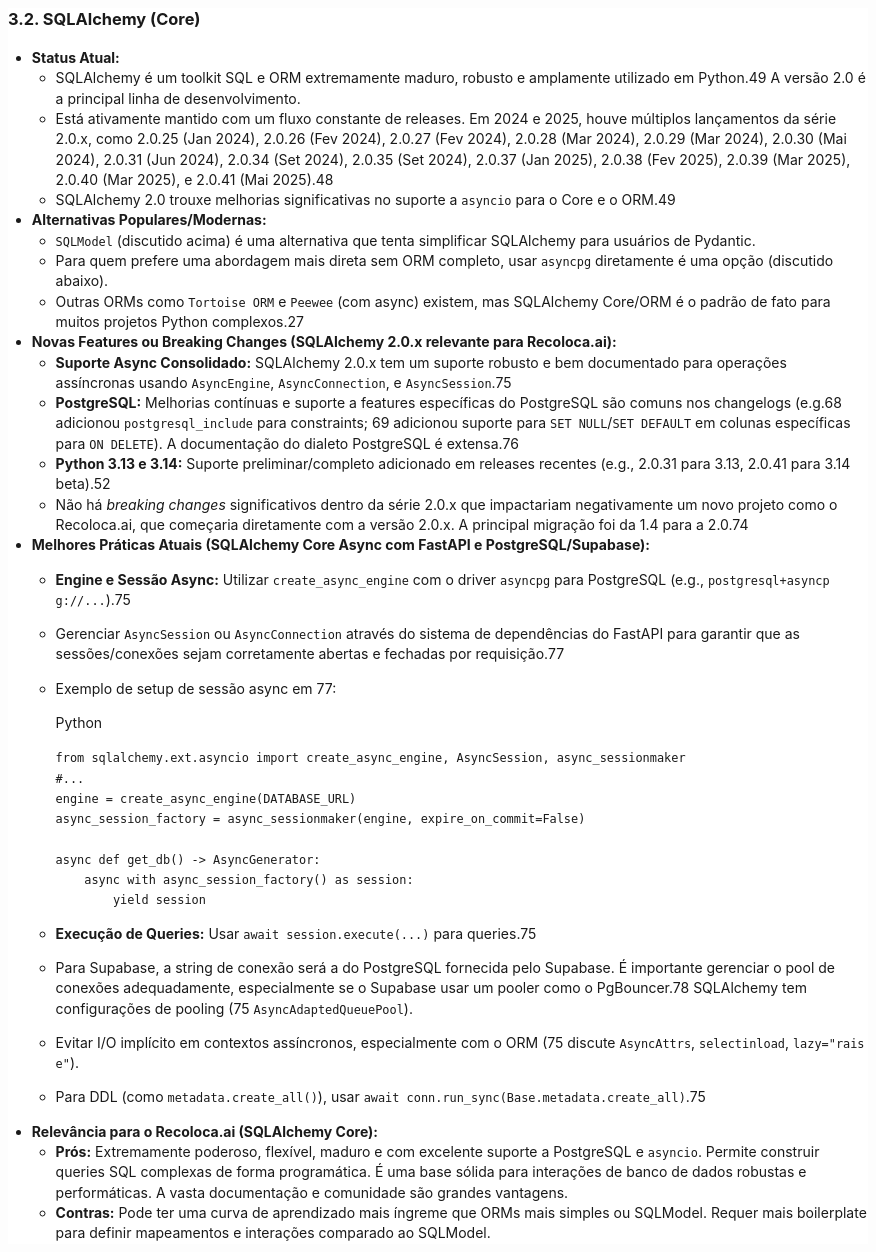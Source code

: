 ### 3.2. SQLAlchemy (Core)

- **Status Atual:**
    - SQLAlchemy é um toolkit SQL e ORM extremamente maduro, robusto e amplamente utilizado em Python.49 A versão 2.0 é a principal linha de desenvolvimento.
    - Está ativamente mantido com um fluxo constante de releases. Em 2024 e 2025, houve múltiplos lançamentos da série 2.0.x, como 2.0.25 (Jan 2024), 2.0.26 (Fev 2024), 2.0.27 (Fev 2024), 2.0.28 (Mar 2024), 2.0.29 (Mar 2024), 2.0.30 (Mai 2024), 2.0.31 (Jun 2024), 2.0.34 (Set 2024), 2.0.35 (Set 2024), 2.0.37 (Jan 2025), 2.0.38 (Fev 2025), 2.0.39 (Mar 2025), 2.0.40 (Mar 2025), e 2.0.41 (Mai 2025).48
    - SQLAlchemy 2.0 trouxe melhorias significativas no suporte a `asyncio` para o Core e o ORM.49
- **Alternativas Populares/Modernas:**
    - `SQLModel` (discutido acima) é uma alternativa que tenta simplificar SQLAlchemy para usuários de Pydantic.
    - Para quem prefere uma abordagem mais direta sem ORM completo, usar `asyncpg` diretamente é uma opção (discutido abaixo).
    - Outras ORMs como `Tortoise ORM` e `Peewee` (com async) existem, mas SQLAlchemy Core/ORM é o padrão de fato para muitos projetos Python complexos.27
- **Novas Features ou Breaking Changes (SQLAlchemy 2.0.x relevante para Recoloca.ai):**
    - **Suporte Async Consolidado:** SQLAlchemy 2.0.x tem um suporte robusto e bem documentado para operações assíncronas usando `AsyncEngine`, `AsyncConnection`, e `AsyncSession`.75
    - **PostgreSQL:** Melhorias contínuas e suporte a features específicas do PostgreSQL são comuns nos changelogs (e.g.68 adicionou `postgresql_include` para constraints; 69 adicionou suporte para `SET NULL`/`SET DEFAULT` em colunas específicas para `ON DELETE`). A documentação do dialeto PostgreSQL é extensa.76
    - **Python 3.13 e 3.14:** Suporte preliminar/completo adicionado em releases recentes (e.g., 2.0.31 para 3.13, 2.0.41 para 3.14 beta).52
    - Não há _breaking changes_ significativos dentro da série 2.0.x que impactariam negativamente um novo projeto como o Recoloca.ai, que começaria diretamente com a versão 2.0.x. A principal migração foi da 1.4 para a 2.0.74
- **Melhores Práticas Atuais (SQLAlchemy Core Async com FastAPI e PostgreSQL/Supabase):**
    - **Engine e Sessão Async:** Utilizar `create_async_engine` com o driver `asyncpg` para PostgreSQL (e.g., `postgresql+asyncpg://...`).75
    - Gerenciar `AsyncSession` ou `AsyncConnection` através do sistema de dependências do FastAPI para garantir que as sessões/conexões sejam corretamente abertas e fechadas por requisição.77
    - Exemplo de setup de sessão async em 77:
        
        Python
        
        ```
        from sqlalchemy.ext.asyncio import create_async_engine, AsyncSession, async_sessionmaker
        #...
        engine = create_async_engine(DATABASE_URL)
        async_session_factory = async_sessionmaker(engine, expire_on_commit=False)
        
        async def get_db() -> AsyncGenerator:
            async with async_session_factory() as session:
                yield session
        ```
        
    - **Execução de Queries:** Usar `await session.execute(...)` para queries.75
    - Para Supabase, a string de conexão será a do PostgreSQL fornecida pelo Supabase. É importante gerenciar o pool de conexões adequadamente, especialmente se o Supabase usar um pooler como o PgBouncer.78 SQLAlchemy tem configurações de pooling (75 `AsyncAdaptedQueuePool`).
    - Evitar I/O implícito em contextos assíncronos, especialmente com o ORM (75 discute `AsyncAttrs`, `selectinload`, `lazy="raise"`).
    - Para DDL (como `metadata.create_all()`), usar `await conn.run_sync(Base.metadata.create_all)`.75
- **Relevância para o Recoloca.ai (SQLAlchemy Core):**
    - **Prós:** Extremamente poderoso, flexível, maduro e com excelente suporte a PostgreSQL e `asyncio`. Permite construir queries SQL complexas de forma programática. É uma base sólida para interações de banco de dados robustas e performáticas. A vasta documentação e comunidade são grandes vantagens.
    - **Contras:** Pode ter uma curva de aprendizado mais íngreme que ORMs mais simples ou SQLModel. Requer mais boilerplate para definir mapeamentos e interações comparado ao SQLModel.